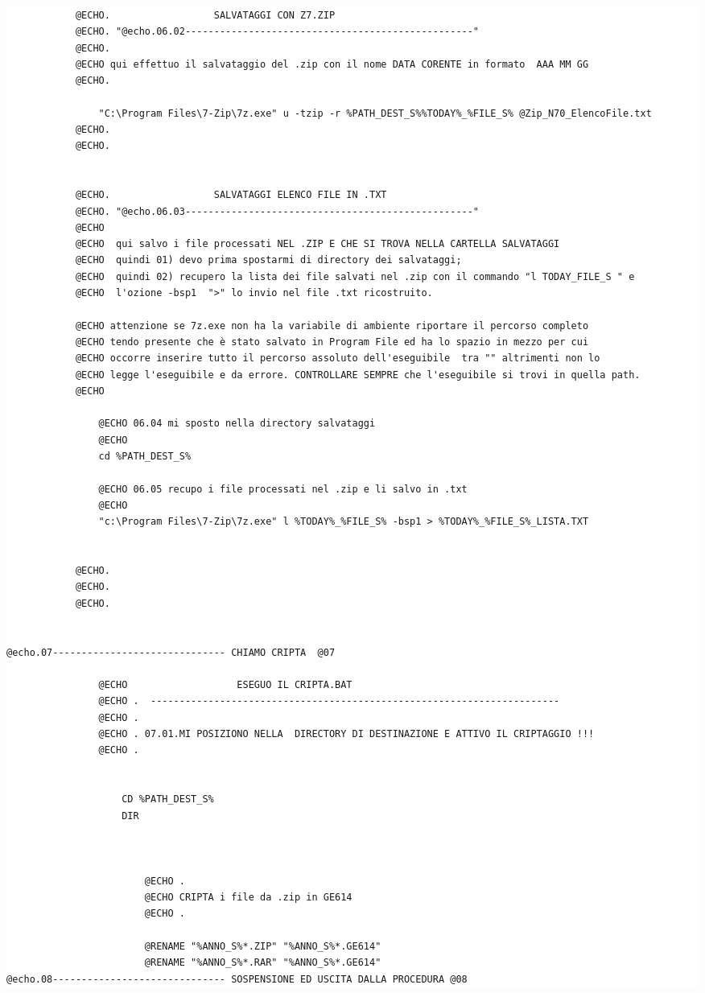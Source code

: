 
				@ECHO.					SALVATAGGI CON Z7.ZIP
				@ECHO. "@echo.06.02--------------------------------------------------"
				@ECHO. 
				@ECHO qui effettuo il salvataggio del .zip con il nome DATA CORENTE in formato  AAA MM GG
				@ECHO. 
				
					"C:\Program Files\7-Zip\7z.exe" u -tzip -r %PATH_DEST_S%%TODAY%_%FILE_S% @Zip_N70_ElencoFile.txt 
				@ECHO. 
				@ECHO. 
						
			
				@ECHO.					SALVATAGGI ELENCO FILE IN .TXT
				@ECHO. "@echo.06.03--------------------------------------------------"
				@ECHO  
				@ECHO  qui salvo i file processati NEL .ZIP E CHE SI TROVA NELLA CARTELLA SALVATAGGI 
				@ECHO  quindi 01) devo prima spostarmi di directory dei salvataggi; 
				@ECHO  quindi 02) recupero la lista dei file salvati nel .zip con il commando "l TODAY_FILE_S " e 
				@ECHO  l'ozione -bsp1  ">" lo invio nel file .txt ricostruito.

				@ECHO attenzione se 7z.exe non ha la variabile di ambiente riportare il percorso completo 
				@ECHO tendo presente che è stato salvato in Program File ed ha lo spazio in mezzo per cui 
				@ECHO occorre inserire tutto il percorso assoluto dell'eseguibile  tra "" altrimenti non lo
				@ECHO legge l'eseguibile e da errore. CONTROLLARE SEMPRE che l'eseguibile si trovi in quella path.
				@ECHO 

					@ECHO 06.04 mi sposto nella directory salvataggi
					@ECHO 
					cd %PATH_DEST_S%
					
					@ECHO 06.05 recupo i file processati nel .zip e li salvo in .txt
					@ECHO 
					"c:\Program Files\7-Zip\7z.exe" l %TODAY%_%FILE_S% -bsp1 > %TODAY%_%FILE_S%_LISTA.TXT
					

				@ECHO.  					
				@ECHO.  					
				@ECHO.  					

			
	@echo.07------------------------------ CHIAMO CRIPTA  @07
					
					@ECHO  					ESEGUO IL CRIPTA.BAT
					@ECHO .  -----------------------------------------------------------------------
					@ECHO . 
					@ECHO . 07.01.MI POSIZIONO NELLA  DIRECTORY DI DESTINAZIONE E ATTIVO IL CRIPTAGGIO !!!
					@ECHO . 
					

						CD %PATH_DEST_S%
						DIR
					


							@ECHO .
							@ECHO CRIPTA i file da .zip in GE614
							@ECHO .

							@RENAME "%ANNO_S%*.ZIP" "%ANNO_S%*.GE614"
							@RENAME "%ANNO_S%*.RAR" "%ANNO_S%*.GE614"
	@echo.08------------------------------ SOSPENSIONE ED USCITA DALLA PROCEDURA @08
